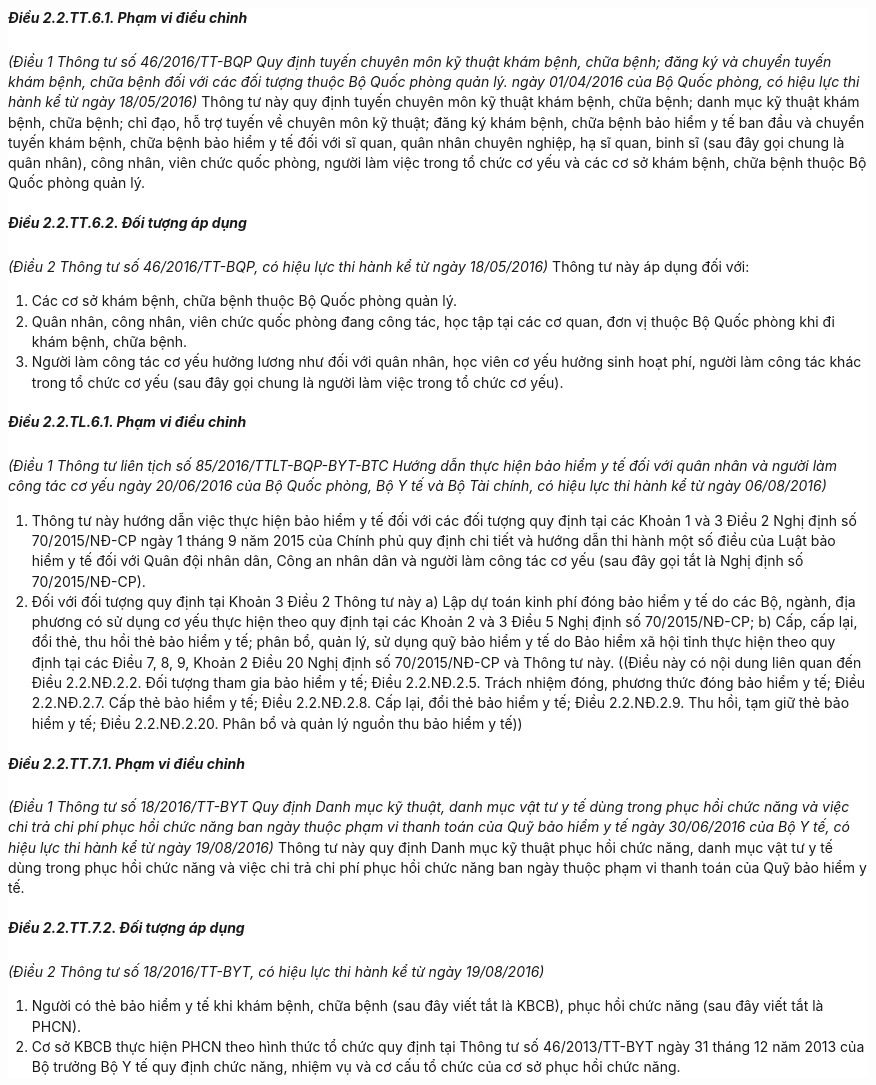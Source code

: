 ##### Điều 2.2.TT.6.1. Phạm vi điều chỉnh
*(Điều 1 Thông tư số 46/2016/TT-BQP Quy định tuyến chuyên môn kỹ thuật khám bệnh, chữa bệnh; đăng ký và chuyển tuyến khám bệnh, chữa bệnh đối với các đối tượng thuộc Bộ Quốc phòng quản lý. ngày 01/04/2016 của Bộ Quốc phòng, có hiệu lực thi hành kể từ ngày 18/05/2016)*
Thông tư này quy định tuyến chuyên môn kỹ thuật khám bệnh, chữa bệnh; danh mục kỹ thuật khám bệnh, chữa bệnh; chỉ đạo, hỗ trợ tuyến về chuyên môn kỹ thuật; đăng ký khám bệnh, chữa bệnh bảo hiểm y tế ban đầu và chuyển tuyến khám bệnh, chữa bệnh bảo hiểm y tế đối với sĩ quan, quân nhân chuyên nghiệp, hạ sĩ quan, binh sĩ (sau đây gọi chung là quân nhân), công nhân, viên chức quốc phòng, người làm việc trong tổ chức cơ yếu và các cơ sở khám bệnh, chữa bệnh thuộc Bộ Quốc phòng quản lý.

##### Điều 2.2.TT.6.2. Đối tượng áp dụng
*(Điều 2 Thông tư số 46/2016/TT-BQP, có hiệu lực thi hành kể từ ngày 18/05/2016)*
Thông tư này áp dụng đối với:
1. Các cơ sở khám bệnh, chữa bệnh thuộc Bộ Quốc phòng quản lý.
2. Quân nhân, công nhân, viên chức quốc phòng đang công tác, học tập tại các cơ quan, đơn vị thuộc Bộ Quốc phòng khi đi khám bệnh, chữa bệnh.
3. Người làm công tác cơ yếu hưởng lương như đối với quân nhân, học viên cơ yếu hưởng sinh hoạt phí, người làm công tác khác trong tổ chức cơ yếu (sau đây gọi chung là người làm việc trong tổ chức cơ yếu).

##### Điều 2.2.TL.6.1. Phạm vi điều chỉnh
*(Điều 1 Thông tư liên tịch số 85/2016/TTLT-BQP-BYT-BTC Hướng dẫn thực hiện bảo hiểm y tế đối với quân nhân và người làm công tác cơ yếu ngày 20/06/2016 của Bộ Quốc phòng, Bộ Y tế và Bộ Tài chính, có hiệu lực thi hành kể từ ngày 06/08/2016)*
1. Thông tư này hướng dẫn việc thực hiện bảo hiểm y tế đối với các đối tượng quy định tại các Khoản 1 và 3 Điều 2 Nghị định số 70/2015/NĐ-CP ngày 1 tháng 9 năm 2015 của Chính phủ quy định chi tiết và hướng dẫn thi hành một số điều của Luật bảo hiểm y tế đối với Quân đội nhân dân, Công an nhân dân và người làm công tác cơ yếu (sau đây gọi tắt là Nghị định số 70/2015/NĐ-CP).
2. Đối với đối tượng quy định tại Khoản 3 Điều 2 Thông tư này
a) Lập dự toán kinh phí đóng bảo hiểm y tế do các Bộ, ngành, địa phương có sử dụng cơ yếu thực hiện theo quy định tại các Khoản 2 và 3 Điều 5 Nghị định số 70/2015/NĐ-CP;
b) Cấp, cấp lại, đổi thẻ, thu hồi thẻ bảo hiểm y tế; phân bổ, quản lý, sử dụng quỹ bảo hiểm y tế do Bảo hiểm xã hội tỉnh thực hiện theo quy định tại các Điều 7, 8, 9, Khoản 2 Điều 20 Nghị định số 70/2015/NĐ-CP và Thông tư này.
((Điều này có nội dung liên quan đến Điều 2.2.NĐ.2.2. Đối tượng tham gia bảo hiểm y tế; Điều 2.2.NĐ.2.5. Trách nhiệm đóng, phương thức đóng bảo hiểm y tế; Điều 2.2.NĐ.2.7. Cấp thẻ bảo hiểm y tế; Điều 2.2.NĐ.2.8. Cấp lại, đổi thẻ bảo hiểm y tế; Điều 2.2.NĐ.2.9. Thu hồi, tạm giữ thẻ bảo hiểm y tế; Điều 2.2.NĐ.2.20. Phân bổ và quản lý nguồn thu bảo hiểm y tế))

##### Điều 2.2.TT.7.1. Phạm vi điều chỉnh
*(Điều 1 Thông tư số 18/2016/TT-BYT Quy định Danh mục kỹ thuật, danh mục vật tư y tế dùng trong phục hồi chức năng và việc chi trả chi phí phục hồi chức năng ban ngày thuộc phạm vi thanh toán của Quỹ bảo hiểm y tế ngày 30/06/2016 của Bộ Y tế, có hiệu lực thi hành kể từ ngày 19/08/2016)*
Thông tư này quy định Danh mục kỹ thuật phục hồi chức năng, danh mục vật tư y tế dùng trong phục hồi chức năng và việc chi trả chi phí phục hồi chức năng ban ngày thuộc phạm vi thanh toán của Quỹ bảo hiểm y tế.

##### Điều 2.2.TT.7.2. Đối tượng áp dụng
*(Điều 2 Thông tư số 18/2016/TT-BYT, có hiệu lực thi hành kể từ ngày 19/08/2016)*
1. Người có thẻ bảo hiểm y tế khi khám bệnh, chữa bệnh (sau đây viết tắt là KBCB), phục hồi chức năng (sau đây viết tắt là PHCN).
2. Cơ sở KBCB thực hiện PHCN theo hình thức tổ chức quy định tại Thông tư số 46/2013/TT-BYT ngày 31 tháng 12 năm 2013 của Bộ trưởng Bộ Y tế quy định chức năng, nhiệm vụ và cơ cấu tổ chức của cơ sở phục hồi chức năng.
